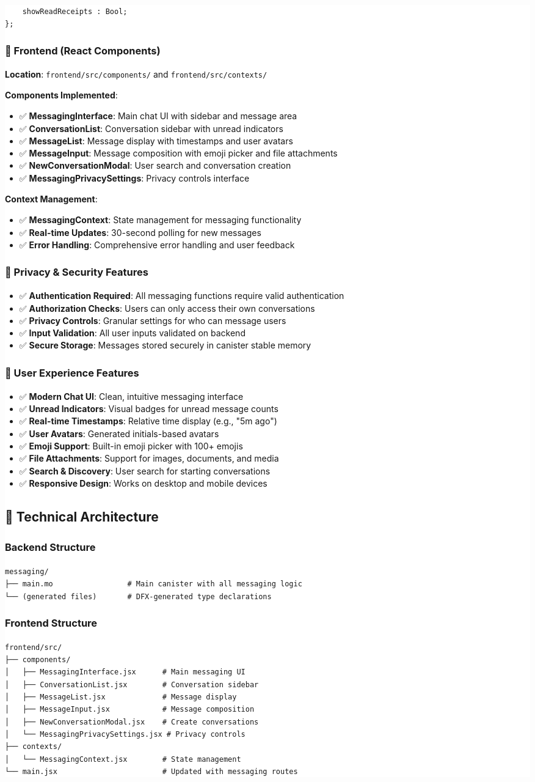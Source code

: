 ```motoko
    showReadReceipts : Bool;
};
```

### 🎨 Frontend (React Components)
**Location**: `frontend/src/components/` and `frontend/src/contexts/`

**Components Implemented**:
- ✅ **MessagingInterface**: Main chat UI with sidebar and message area
- ✅ **ConversationList**: Conversation sidebar with unread indicators
- ✅ **MessageList**: Message display with timestamps and user avatars
- ✅ **MessageInput**: Message composition with emoji picker and file attachments
- ✅ **NewConversationModal**: User search and conversation creation
- ✅ **MessagingPrivacySettings**: Privacy controls interface

**Context Management**:
- ✅ **MessagingContext**: State management for messaging functionality
- ✅ **Real-time Updates**: 30-second polling for new messages
- ✅ **Error Handling**: Comprehensive error handling and user feedback

### 🔐 Privacy & Security Features
- ✅ **Authentication Required**: All messaging functions require valid authentication
- ✅ **Authorization Checks**: Users can only access their own conversations
- ✅ **Privacy Controls**: Granular settings for who can message users
- ✅ **Input Validation**: All user inputs validated on backend
- ✅ **Secure Storage**: Messages stored securely in canister stable memory

### 🎯 User Experience Features
- ✅ **Modern Chat UI**: Clean, intuitive messaging interface
- ✅ **Unread Indicators**: Visual badges for unread message counts
- ✅ **Real-time Timestamps**: Relative time display (e.g., "5m ago")
- ✅ **User Avatars**: Generated initials-based avatars
- ✅ **Emoji Support**: Built-in emoji picker with 100+ emojis
- ✅ **File Attachments**: Support for images, documents, and media
- ✅ **Search & Discovery**: User search for starting conversations
- ✅ **Responsive Design**: Works on desktop and mobile devices

## 🔧 Technical Architecture

### Backend Structure
```
messaging/
├── main.mo                 # Main canister with all messaging logic
└── (generated files)       # DFX-generated type declarations
```

### Frontend Structure
```
frontend/src/
├── components/
│   ├── MessagingInterface.jsx      # Main messaging UI
│   ├── ConversationList.jsx        # Conversation sidebar
│   ├── MessageList.jsx             # Message display
│   ├── MessageInput.jsx            # Message composition
│   ├── NewConversationModal.jsx    # Create conversations
│   └── MessagingPrivacySettings.jsx # Privacy controls
├── contexts/
│   └── MessagingContext.jsx        # State management
└── main.jsx                        # Updated with messaging routes
```
